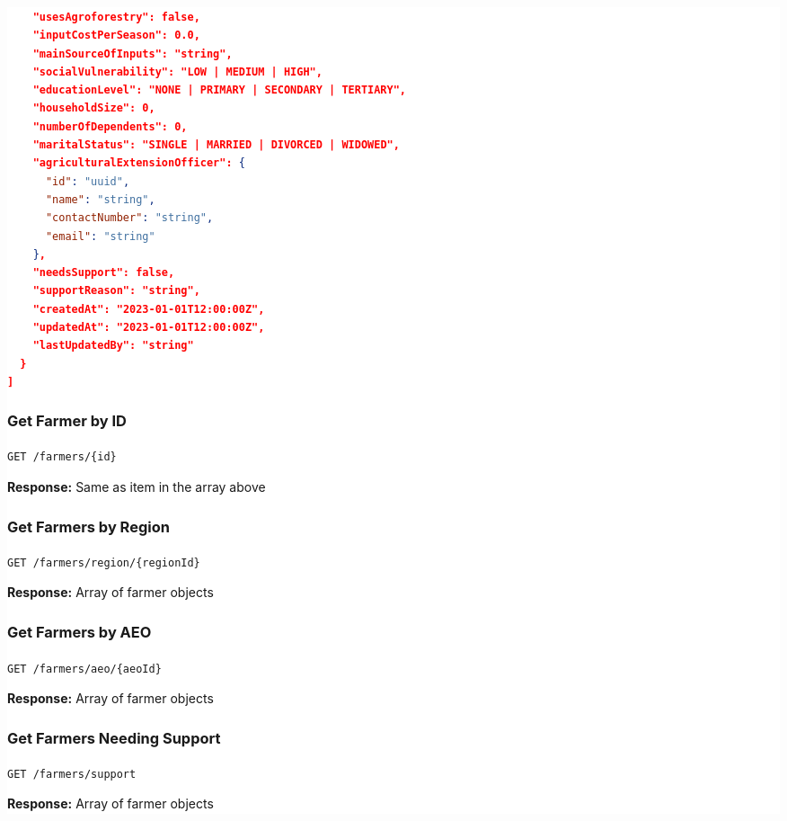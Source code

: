 ```json
    "usesAgroforestry": false,
    "inputCostPerSeason": 0.0,
    "mainSourceOfInputs": "string",
    "socialVulnerability": "LOW | MEDIUM | HIGH",
    "educationLevel": "NONE | PRIMARY | SECONDARY | TERTIARY",
    "householdSize": 0,
    "numberOfDependents": 0,
    "maritalStatus": "SINGLE | MARRIED | DIVORCED | WIDOWED",
    "agriculturalExtensionOfficer": {
      "id": "uuid",
      "name": "string",
      "contactNumber": "string",
      "email": "string"
    },
    "needsSupport": false,
    "supportReason": "string",
    "createdAt": "2023-01-01T12:00:00Z",
    "updatedAt": "2023-01-01T12:00:00Z",
    "lastUpdatedBy": "string"
  }
]
```

### Get Farmer by ID

```
GET /farmers/{id}
```

**Response:** Same as item in the array above

### Get Farmers by Region

```
GET /farmers/region/{regionId}
```

**Response:** Array of farmer objects

### Get Farmers by AEO

```
GET /farmers/aeo/{aeoId}
```

**Response:** Array of farmer objects

### Get Farmers Needing Support

```
GET /farmers/support
```

**Response:** Array of farmer objects
